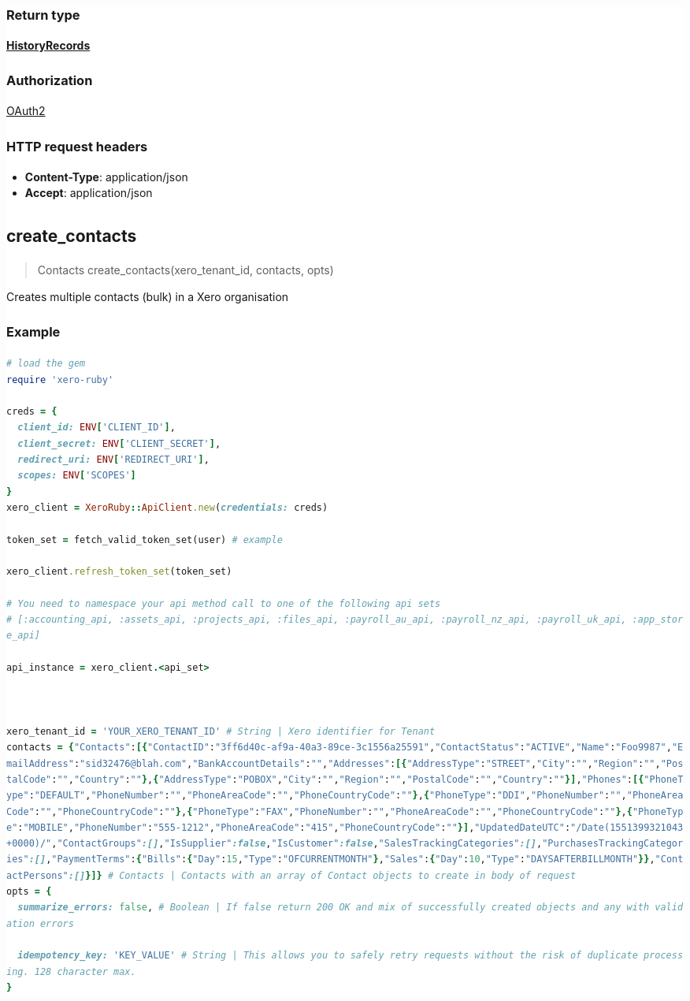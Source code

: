 ### Return type

[**HistoryRecords**](HistoryRecords.md)

### Authorization

[OAuth2](../README.md#OAuth2)

### HTTP request headers

- **Content-Type**: application/json
- **Accept**: application/json


## create_contacts

> Contacts create_contacts(xero_tenant_id, contacts, opts)

Creates multiple contacts (bulk) in a Xero organisation

### Example

```ruby
# load the gem
require 'xero-ruby'

creds = {
  client_id: ENV['CLIENT_ID'],
  client_secret: ENV['CLIENT_SECRET'],
  redirect_uri: ENV['REDIRECT_URI'],
  scopes: ENV['SCOPES']
}
xero_client = XeroRuby::ApiClient.new(credentials: creds)

token_set = fetch_valid_token_set(user) # example

xero_client.refresh_token_set(token_set)

# You need to namespace your api method call to one of the following api sets
# [:accounting_api, :assets_api, :projects_api, :files_api, :payroll_au_api, :payroll_nz_api, :payroll_uk_api, :app_store_api]

api_instance = xero_client.<api_set>



xero_tenant_id = 'YOUR_XERO_TENANT_ID' # String | Xero identifier for Tenant
contacts = {"Contacts":[{"ContactID":"3ff6d40c-af9a-40a3-89ce-3c1556a25591","ContactStatus":"ACTIVE","Name":"Foo9987","EmailAddress":"sid32476@blah.com","BankAccountDetails":"","Addresses":[{"AddressType":"STREET","City":"","Region":"","PostalCode":"","Country":""},{"AddressType":"POBOX","City":"","Region":"","PostalCode":"","Country":""}],"Phones":[{"PhoneType":"DEFAULT","PhoneNumber":"","PhoneAreaCode":"","PhoneCountryCode":""},{"PhoneType":"DDI","PhoneNumber":"","PhoneAreaCode":"","PhoneCountryCode":""},{"PhoneType":"FAX","PhoneNumber":"","PhoneAreaCode":"","PhoneCountryCode":""},{"PhoneType":"MOBILE","PhoneNumber":"555-1212","PhoneAreaCode":"415","PhoneCountryCode":""}],"UpdatedDateUTC":"/Date(1551399321043+0000)/","ContactGroups":[],"IsSupplier":false,"IsCustomer":false,"SalesTrackingCategories":[],"PurchasesTrackingCategories":[],"PaymentTerms":{"Bills":{"Day":15,"Type":"OFCURRENTMONTH"},"Sales":{"Day":10,"Type":"DAYSAFTERBILLMONTH"}},"ContactPersons":[]}]} # Contacts | Contacts with an array of Contact objects to create in body of request
opts = {
  summarize_errors: false, # Boolean | If false return 200 OK and mix of successfully created objects and any with validation errors

  idempotency_key: 'KEY_VALUE' # String | This allows you to safely retry requests without the risk of duplicate processing. 128 character max.
}
```